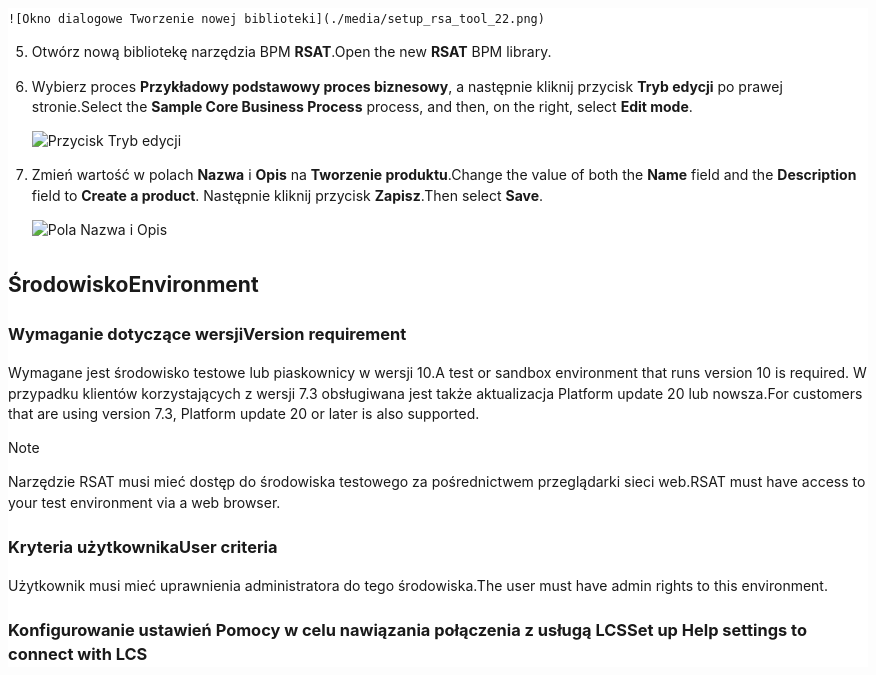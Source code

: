     ![Okno dialogowe Tworzenie nowej biblioteki](./media/setup_rsa_tool_22.png)

5. <span data-ttu-id="b803c-222">Otwórz nową bibliotekę narzędzia BPM **RSAT**.</span><span class="sxs-lookup"><span data-stu-id="b803c-222">Open the new **RSAT** BPM library.</span></span>
6. <span data-ttu-id="b803c-223">Wybierz proces **Przykładowy podstawowy proces biznesowy**, a następnie kliknij przycisk **Tryb edycji** po prawej stronie.</span><span class="sxs-lookup"><span data-stu-id="b803c-223">Select the **Sample Core Business Process** process, and then, on the right, select **Edit mode**.</span></span>

    ![Przycisk Tryb edycji](./media/setup_rsa_tool_23.png)

7. <span data-ttu-id="b803c-225">Zmień wartość w polach **Nazwa** i **Opis** na **Tworzenie produktu**.</span><span class="sxs-lookup"><span data-stu-id="b803c-225">Change the value of both the **Name** field and the **Description** field to **Create a product**.</span></span> <span data-ttu-id="b803c-226">Następnie kliknij przycisk **Zapisz**.</span><span class="sxs-lookup"><span data-stu-id="b803c-226">Then select **Save**.</span></span>

    ![Pola Nazwa i Opis](./media/setup_rsa_tool_24.png)

## <a name="environment"></a><span data-ttu-id="b803c-228">Środowisko</span><span class="sxs-lookup"><span data-stu-id="b803c-228">Environment</span></span>

### <a name="version-requirement"></a><span data-ttu-id="b803c-229">Wymaganie dotyczące wersji</span><span class="sxs-lookup"><span data-stu-id="b803c-229">Version requirement</span></span>

<span data-ttu-id="b803c-230">Wymagane jest środowisko testowe lub piaskownicy w wersji 10.</span><span class="sxs-lookup"><span data-stu-id="b803c-230">A test or sandbox environment that runs version 10 is required.</span></span> <span data-ttu-id="b803c-231">W przypadku klientów korzystających z wersji 7.3 obsługiwana jest także aktualizacja Platform update 20 lub nowsza.</span><span class="sxs-lookup"><span data-stu-id="b803c-231">For customers that are using version 7.3, Platform update 20 or later is also supported.</span></span>

> [!NOTE]
> <span data-ttu-id="b803c-232">Narzędzie RSAT musi mieć dostęp do środowiska testowego za pośrednictwem przeglądarki sieci web.</span><span class="sxs-lookup"><span data-stu-id="b803c-232">RSAT must have access to your test environment via a web browser.</span></span>

### <a name="user-criteria"></a><span data-ttu-id="b803c-233">Kryteria użytkownika</span><span class="sxs-lookup"><span data-stu-id="b803c-233">User criteria</span></span>

<span data-ttu-id="b803c-234">Użytkownik musi mieć uprawnienia administratora do tego środowiska.</span><span class="sxs-lookup"><span data-stu-id="b803c-234">The user must have admin rights to this environment.</span></span>

### <a name="set-up-help-settings-to-connect-with-lcs"></a><span data-ttu-id="b803c-235">Konfigurowanie ustawień Pomocy w celu nawiązania połączenia z usługą LCS</span><span class="sxs-lookup"><span data-stu-id="b803c-235">Set up Help settings to connect with LCS</span></span>
